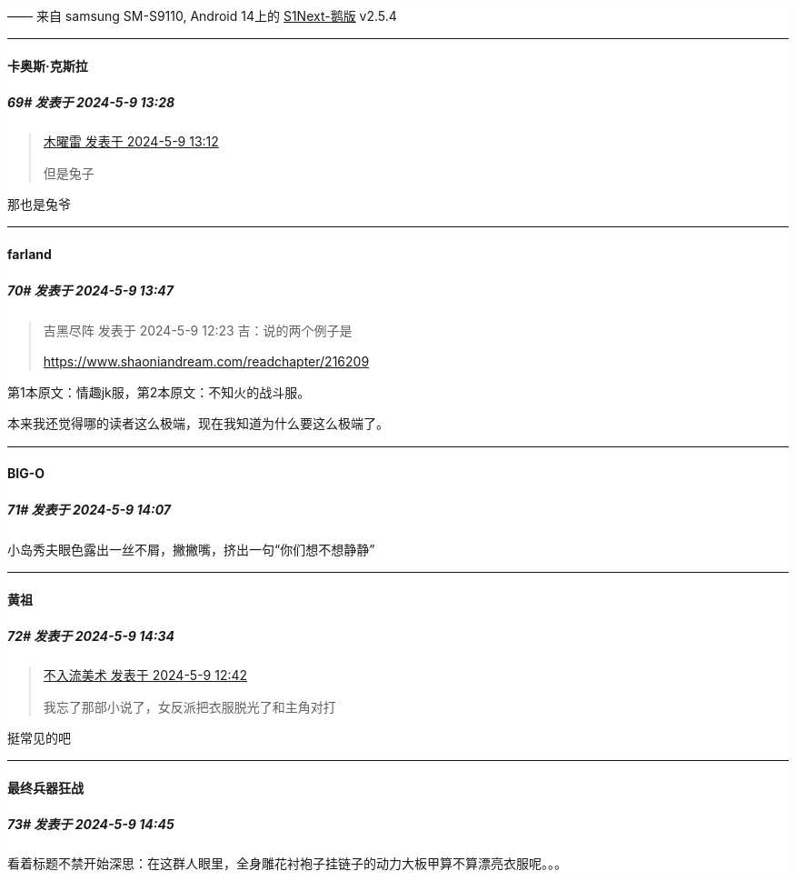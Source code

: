 —— 来自 samsung SM-S9110, Android 14上的 [S1Next-鹅版](https://github.com/ykrank/S1-Next/releases) v2.5.4


*****

####  卡奥斯·克斯拉  
##### 69#       发表于 2024-5-9 13:28

<blockquote><a href="httphttps://bbs.saraba1st.com/2b/forum.php?mod=redirect&amp;goto=findpost&amp;pid=64861764&amp;ptid=2183002" target="_blank">木曜雷 发表于 2024-5-9 13:12</a>

但是兔子</blockquote>
那也是兔爷


*****

####  farland  
##### 70#       发表于 2024-5-9 13:47

<blockquote>吉黑尽阵 发表于 2024-5-9 12:23
吉：说的两个例子是

https://www.shaoniandream.com/readchapter/216209

</blockquote>
第1本原文：情趣jk服，第2本原文：不知火的战斗服。

本来我还觉得哪的读者这么极端，现在我知道为什么要这么极端了。


*****

####  BIG-O  
##### 71#       发表于 2024-5-9 14:07

小岛秀夫眼色露出一丝不屑，撇撇嘴，挤出一句“你们想不想静静”


*****

####  黄祖  
##### 72#       发表于 2024-5-9 14:34

<blockquote><a href="httphttps://bbs.saraba1st.com/2b/forum.php?mod=redirect&amp;goto=findpost&amp;pid=64861484&amp;ptid=2183002" target="_blank">不入流美术 发表于 2024-5-9 12:42</a>

我忘了那部小说了，女反派把衣服脱光了和主角对打</blockquote>
挺常见的吧


*****

####  最终兵器狂战  
##### 73#       发表于 2024-5-9 14:45

看着标题不禁开始深思：在这群人眼里，全身雕花衬袍子挂链子的动力大板甲算不算漂亮衣服呢。。。
